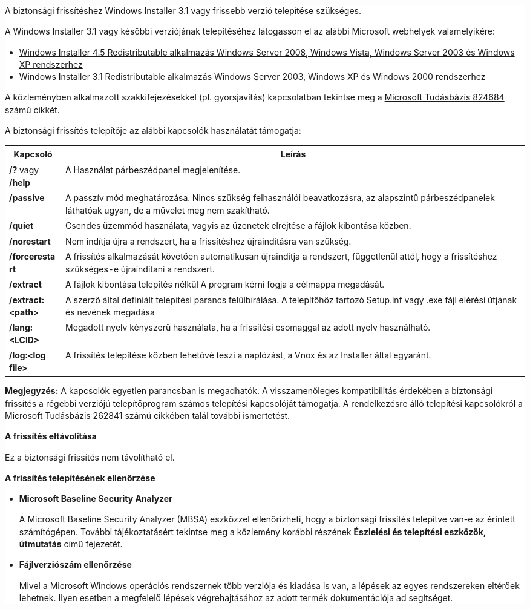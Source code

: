 A biztonsági frissítéshez Windows Installer 3.1 vagy frissebb verzió telepítése szükséges.
  
A Windows Installer 3.1 vagy későbbi verziójának telepítéséhez látogasson el az alábbi Microsoft webhelyek valamelyikére:
  
-   [Windows Installer 4.5 Redistributable alkalmazás Windows Server 2008, Windows Vista, Windows Server 2003 és Windows XP rendszerhez](http://www.microsoft.com/downloads/details.aspx?familyid=5a58b56f-60b6-4412-95b9-54d056d6f9f4&displaylang=en)  
-   [Windows Installer 3.1 Redistributable alkalmazás Windows Server 2003, Windows XP és Windows 2000 rendszerhez](http://www.microsoft.com/downloads/details.aspx?familyid=889482fc-5f56-4a38-b838-de776fd4138c&displaylang=en)
  
A közleményben alkalmazott szakkifejezésekkel (pl. gyorsjavítás) kapcsolatban tekintse meg a [Microsoft Tudásbázis 824684 számú cikkét](http://support.microsoft.com/kb/824684).
  
A biztonsági frissítés telepítője az alábbi kapcsolók használatát támogatja:
  
| Kapcsoló                  | Leírás                                                                                                                                                  |  
|---------------------------|---------------------------------------------------------------------------------------------------------------------------------------------------------|  
| **/?** vagy **/help**     | A Használat párbeszédpanel megjelenítése.                                                                                                               |  
| **/passive**              | A passzív mód meghatározása. Nincs szükség felhasználói beavatkozásra, az alapszintű párbeszédpanelek láthatóak ugyan, de a művelet meg nem szakítható. |  
| **/quiet**                | Csendes üzemmód használata, vagyis az üzenetek elrejtése a fájlok kibontása közben.                                                                     |  
| **/norestart**            | Nem indítja újra a rendszert, ha a frissítéshez újraindításra van szükség.                                                                              |  
| **/forcerestart**         | A frissítés alkalmazását követően automatikusan újraindítja a rendszert, függetlenül attól, hogy a frissítéshez szükséges-e újraindítani a rendszert.   |  
| **/extract**              | A fájlok kibontása telepítés nélkül A program kérni fogja a célmappa megadását.                                                                         |  
| **/extract:&lt;path&gt;** | A szerző által definiált telepítési parancs felülbírálása. A telepítőhöz tartozó Setup.inf vagy .exe fájl elérési útjának és nevének megadása           |  
| **/lang:&lt;LCID&gt;**    | Megadott nyelv kényszerű használata, ha a frissítési csomaggal az adott nyelv használható.                                                              |  
| **/log:&lt;log file&gt;** | A frissítés telepítése közben lehetővé teszi a naplózást, a Vnox és az Installer által egyaránt.                                                        |
  
**Megjegyzés:** A kapcsolók egyetlen parancsban is megadhatók. A visszamenőleges kompatibilitás érdekében a biztonsági frissítés a régebbi verziójú telepítőprogram számos telepítési kapcsolóját támogatja. A rendelkezésre álló telepítési kapcsolókról a [Microsoft Tudásbázis 262841](http://support.microsoft.com/kb/262841) számú cikkében talál további ismertetést.
  
**A frissítés eltávolítása**
  
Ez a biztonsági frissítés nem távolítható el.
  
**A frissítés telepítésének ellenőrzése**
  
-   **Microsoft Baseline Security Analyzer**
  
    A Microsoft Baseline Security Analyzer (MBSA) eszközzel ellenőrizheti, hogy a biztonsági frissítés telepítve van-e az érintett számítógépen. További tájékoztatásért tekintse meg a közlemény korábbi részének **Észlelési és telepítési eszközök, útmutatás** című fejezetét.
  
-   **Fájlverziószám ellenőrzése**
  
    Mivel a Microsoft Windows operációs rendszernek több verziója és kiadása is van, a lépések az egyes rendszereken eltérőek lehetnek. Ilyen esetben a megfelelő lépések végrehajtásához az adott termék dokumentációja ad segítséget.
  
